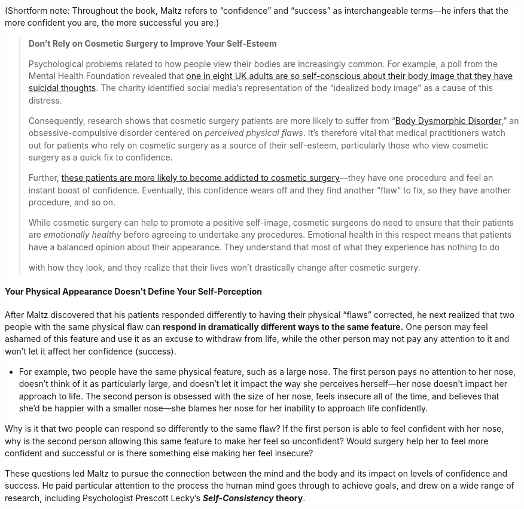 (Shortform note: Throughout the book, Maltz refers to “confidence” and “success” as interchangeable terms—he infers that the more confident you are, the more successful you are.)

> **Don’t Rely on Cosmetic Surgery to Improve Your Self-Esteem**
> 
> Psychological problems related to how people view their bodies are increasingly common. For example, a poll from the Mental Health Foundation revealed that [one in eight UK adults are so self-conscious about their body image that they have suicidal thoughts](https://www.theguardian.com/lifeandstyle/2019/may/13/body-image-survey-one-in-eight-uk-adults-suicidal-thoughts). The charity identified social media’s representation of the “idealized body image” as a cause of this distress.
> 
> Consequently, research shows that cosmetic surgery patients are more likely to suffer from “[Body Dysmorphic Disorder](https://www.betterhealth.vic.gov.au/health/conditionsandtreatments/body-dysmorphic-disorder-bdd),” an obsessive-compulsive disorder centered on _perceived physical flaws_. It’s therefore vital that medical practitioners watch out for patients who rely on cosmetic surgery as a source of their self-esteem, particularly those who view cosmetic surgery as a quick fix to confidence.
> 
> Further, [these patients are more likely to become addicted to cosmetic surgery](https://www.addictioncenter.com/drugs/plastic-surgery-addiction/)—they have one procedure and feel an instant boost of confidence. Eventually, this confidence wears off and they find another “flaw” to fix, so they have another procedure, and so on.
> 
> While cosmetic surgery can help to promote a positive self-image, cosmetic surgeons do need to ensure that their patients are _emotionally healthy_ before agreeing to undertake any procedures. Emotional health in this respect means that patients have a balanced opinion about their appearance. They understand that most of what they experience has nothing to do
> 
> with how they look, and they realize that their lives won’t drastically change after cosmetic surgery.

#### Your Physical Appearance Doesn’t Define Your Self-Perception

After Maltz discovered that his patients responded differently to having their physical “flaws” corrected, he next realized that two people with the same physical flaw can **respond in dramatically different ways to the same feature.** One person may feel ashamed of this feature and use it as an excuse to withdraw from life, while the other person may not pay any attention to it and won’t let it affect her confidence (success).

- For example, two people have the same physical feature, such as a large nose. The first person pays no attention to her nose, doesn’t think of it as particularly large, and doesn’t let it impact the way she perceives herself—her nose doesn’t impact her approach to life. The second person is obsessed with the size of her nose, feels insecure all of the time, and believes that she’d be happier with a smaller nose—she blames her nose for her inability to approach life confidently.

Why is it that two people can respond so differently to the same flaw? If the first person is able to feel confident with her nose, why is the second person allowing this same feature to make her feel so unconfident? Would surgery help her to feel more confident and successful or is there something else making her feel insecure?

These questions led Maltz to pursue the connection between the mind and the body and its impact on levels of confidence and success. He paid particular attention to the process the human mind goes through to achieve goals, and drew on a wide range of research, including Psychologist Prescott Lecky’s **_Self-Consistency_ theory**.
